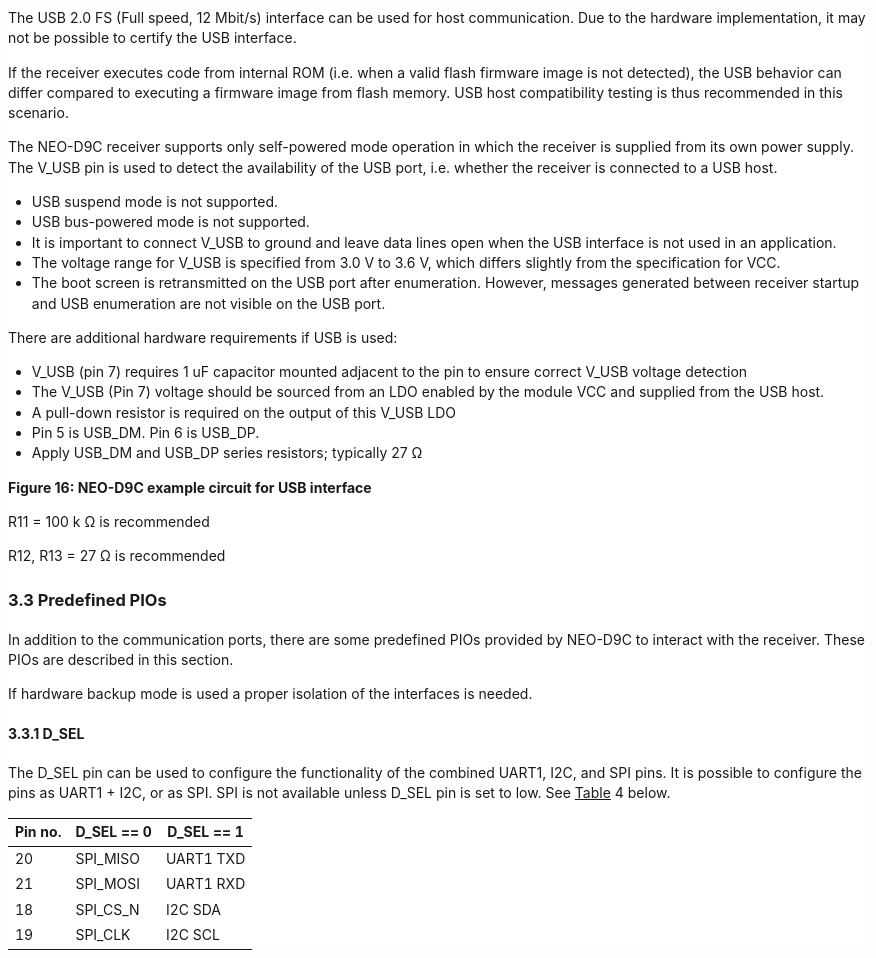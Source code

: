 The USB 2.0 FS (Full speed, 12 Mbit/s) interface can be used for host communication. Due to the hardware implementation, it may not be possible to certify the USB interface.

If the receiver executes code from internal ROM (i.e. when a valid flash firmware image is not detected), the USB behavior can differ compared to executing a firmware image from flash memory. USB host compatibility testing is thus recommended in this scenario.

The NEO-D9C receiver supports only self-powered mode operation in which the receiver is supplied from its own power supply. The V\_USB pin is used to detect the availability of the USB port, i.e. whether the receiver is connected to a USB host.

- USB suspend mode is not supported.
- USB bus-powered mode is not supported.
- It is important to connect V\_USB to ground and leave data lines open when the USB interface is not used in an application.
- The voltage range for V\_USB is specified from 3.0 V to 3.6 V, which differs slightly from the specification for VCC.
- The boot screen is retransmitted on the USB port after enumeration. However, messages generated between receiver startup and USB enumeration are not visible on the USB port.

There are additional hardware requirements if USB is used:

- V\_USB (pin 7) requires 1 uF capacitor mounted adjacent to the pin to ensure correct V\_USB voltage detection
- The V\_USB (Pin 7) voltage should be sourced from an LDO enabled by the module VCC and supplied from the USB host.
- A pull-down resistor is required on the output of this V\_USB LDO
- Pin 5 is USB\_DM. Pin 6 is USB\_DP.
- Apply USB\_DM and USB\_DP series resistors; typically 27 Ω





**Figure 16: NEO-D9C example circuit for USB interface**

R11 = 100 k Ω is recommended

R12, R13 = 27 Ω is recommended

### <span id="page-20-0"></span>**3.3 Predefined PIOs**

In addition to the communication ports, there are some predefined PIOs provided by NEO-D9C to interact with the receiver. These PIOs are described in this section.

If hardware backup mode is used a proper isolation of the interfaces is needed.

#### <span id="page-20-1"></span>**3.3.1 D\_SEL**

The D\_SEL pin can be used to configure the functionality of the combined UART1, I2C, and SPI pins. It is possible to configure the pins as UART1 + I2C, or as SPI. SPI is not available unless D\_SEL pin is set to low. See [Table](#page-20-4) 4 below.

<span id="page-20-4"></span>

| Pin no. | D_SEL == 0 | D_SEL == 1 |
|---------|------------|------------|
| 20      | SPI_MISO   | UART1 TXD  |
| 21      | SPI_MOSI   | UART1 RXD  |
| 18      | SPI_CS_N   | I2C SDA    |
| 19      | SPI_CLK    | I2C SCL    |
